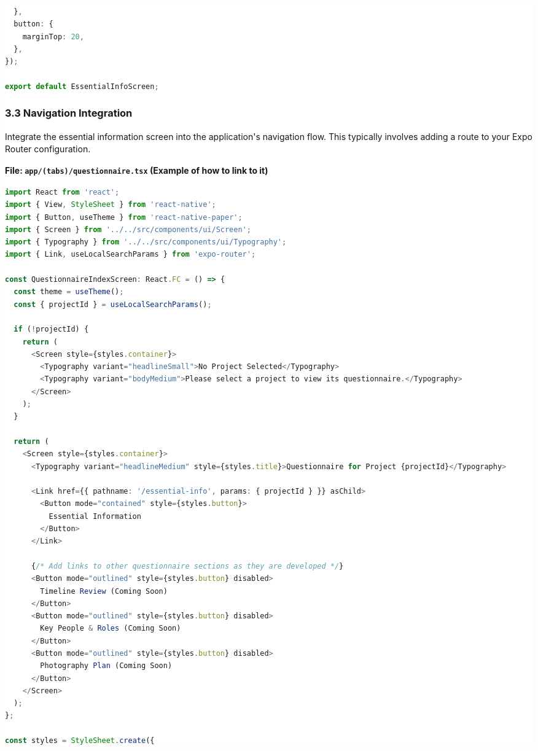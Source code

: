 ```typescript
  },
  button: {
    marginTop: 20,
  },
});

export default EssentialInfoScreen;
```

### 3.3 Navigation Integration

Integrate the essential information screen into the application's navigation flow. This typically involves adding a route to your Expo Router configuration.

**File: `app/(tabs)/questionnaire.tsx` (Example of how to link to it)**

```typescript
import React from 'react';
import { View, StyleSheet } from 'react-native';
import { Button, useTheme } from 'react-native-paper';
import { Screen } from '../../src/components/ui/Screen';
import { Typography } from '../../src/components/ui/Typography';
import { Link, useLocalSearchParams } from 'expo-router';

const QuestionnaireIndexScreen: React.FC = () => {
  const theme = useTheme();
  const { projectId } = useLocalSearchParams();

  if (!projectId) {
    return (
      <Screen style={styles.container}>
        <Typography variant="headlineSmall">No Project Selected</Typography>
        <Typography variant="bodyMedium">Please select a project to view its questionnaire.</Typography>
      </Screen>
    );
  }

  return (
    <Screen style={styles.container}>
      <Typography variant="headlineMedium" style={styles.title}>Questionnaire for Project {projectId}</Typography>
      
      <Link href={{ pathname: '/essential-info', params: { projectId } }} asChild>
        <Button mode="contained" style={styles.button}>
          Essential Information
        </Button>
      </Link>

      {/* Add links to other questionnaire sections as they are developed */}
      <Button mode="outlined" style={styles.button} disabled>
        Timeline Review (Coming Soon)
      </Button>
      <Button mode="outlined" style={styles.button} disabled>
        Key People & Roles (Coming Soon)
      </Button>
      <Button mode="outlined" style={styles.button} disabled>
        Photography Plan (Coming Soon)
      </Button>
    </Screen>
  );
};

const styles = StyleSheet.create({
```